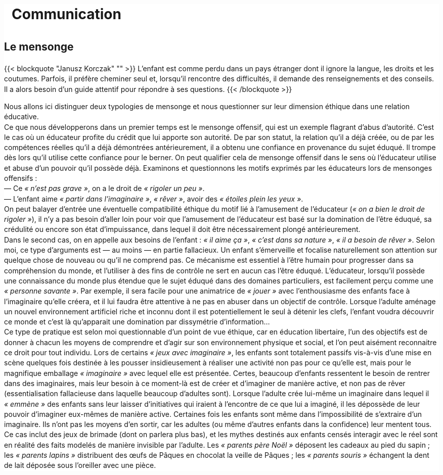 # <i class="far fa-bookmark" aria-hidden="true" style="padding-right:15px;"></i>Communication
## Le mensonge
{{< blockquote "Janusz Korczak" "" >}}
L’enfant est comme perdu dans un pays étranger dont il ignore la langue, les droits et les coutumes. Parfois, il préfère cheminer seul et, lorsqu’il rencontre des difficultés, il demande des renseignements et des conseils. Il a alors besoin d’un guide attentif pour répondre à ses questions.
{{< /blockquote >}}

Nous allons ici distinguer deux typologies de mensonge et nous questionner sur leur dimension éthique dans une relation éducative.\
Ce que nous développerons dans un premier temps est le mensonge offensif, qui est un exemple flagrant d’abus d’autorité. C’est le cas où un éducateur profite du crédit que lui apporte son autorité. De par son statut, la relation qu’il a déjà créée, ou de par les compétences réelles qu’il a déjà démontrées antérieurement, il a obtenu une confiance en provenance du sujet éduqué. Il trompe dès lors qu’il utilise cette confiance pour le berner. On peut qualifier cela de mensonge offensif dans le sens où l’éducateur utilise et abuse d’un pouvoir qu’il possède déjà. Examinons et questionnons les motifs exprimés par les éducateurs lors de mensonges offensifs&nbsp;:\
—	Ce *«&nbsp;n’est pas grave&nbsp;»*, on a le droit de *«&nbsp;rigoler un peu&nbsp;»*.\
—	L’enfant aime *«&nbsp;partir dans l’imaginaire&nbsp;»*, *«&nbsp;rêver&nbsp;»*, avoir des *«&nbsp;étoiles plein les yeux&nbsp;»*.\
On peut balayer d’entrée une éventuelle compatibilité éthique du motif lié à l’amusement de l’éducateur (*«&nbsp;on a bien le droit de rigoler&nbsp;»*), il n’y a pas besoin d’aller loin pour voir que l’amusement de l’éducateur est basé sur la domination de l’être éduqué, sa crédulité ou encore son état d’impuissance, dans lequel il doit être nécessairement plongé antérieurement.\
Dans le second cas, on en appelle aux besoins de l’enfant&nbsp;: *«&nbsp;il aime ça&nbsp;»*, *«&nbsp;c’est dans sa nature&nbsp;»*, *«&nbsp;il a besoin de rêver&nbsp;»*. Selon moi, ce type d’arguments est — au moins — en partie fallacieux. Un enfant s’émerveille et focalise naturellement son attention sur quelque chose de nouveau ou qu’il ne comprend pas. Ce mécanisme est essentiel à l’être humain pour progresser dans sa compréhension du monde, et l’utiliser à des fins de contrôle ne sert en aucun cas l’être éduqué. L’éducateur, lorsqu’il possède une connaissance du monde plus étendue que le sujet éduqué dans des domaines particuliers, est facilement perçu comme une *«&nbsp;personne savante&nbsp;»*. Par exemple, il sera facile pour une animatrice de *«&nbsp;jouer&nbsp;»* avec l’enthousiasme des enfants face à l’imaginaire qu’elle créera, et il lui faudra être attentive à ne pas en abuser dans un objectif de contrôle. Lorsque l’adulte aménage un nouvel environnement artificiel riche et inconnu dont il est potentiellement le seul à détenir les clefs, l’enfant voudra découvrir ce monde et c’est là qu’apparait une domination par dissymétrie d’information…\
Ce type de pratique est selon moi questionnable d’un point de vue éthique, car en éducation libertaire, l’un des objectifs est de donner à chacun les moyens de comprendre et d’agir sur son environnement physique et social, et l’on peut aisément reconnaitre ce droit pour tout individu. Lors de certains *«&nbsp;jeux avec imaginaire&nbsp;»*, les enfants sont totalement passifs vis-à-vis d’une mise en scène quelques fois destinée à les pousser insidieusement à réaliser une activité non pas pour ce qu’elle est, mais pour le magnifique emballage *«&nbsp;imaginaire&nbsp;»* avec lequel elle est présentée. Certes, beaucoup d’enfants ressentent le besoin de rentrer dans des imaginaires, mais leur besoin à ce moment-là est de créer et d’imaginer de manière active, et non pas de rêver (essentialisation fallacieuse dans laquelle beaucoup d’adultes sont). Lorsque l’adulte crée lui-même un imaginaire dans lequel il *«&nbsp;emmène&nbsp;»* des enfants sans leur laisser d’initiatives qui iraient à l’encontre de ce que lui a imaginé, il les dépossède de leur pouvoir d’imaginer eux-mêmes de manière active. Certaines fois les enfants sont même dans l’impossibilité de s’extraire d’un imaginaire. Ils n’ont pas les moyens d’en sortir, car les adultes (ou même d’autres enfants dans la confidence) leur mentent tous.\
Ce cas inclut des jeux de brimade (dont on parlera plus bas), et les mythes destinés aux enfants censés interagir avec le réel sont en réalité des faits modelés de manière invisible par l’adulte. Les *«&nbsp;parents père Noël&nbsp;»* déposent les cadeaux au pied du sapin&nbsp;; les *«&nbsp;parents lapins&nbsp;»* distribuent des œufs de Pâques en chocolat la veille de Pâques&nbsp;; les *«&nbsp;parents souris&nbsp;»* échangent la dent de lait déposée sous l’oreiller avec une pièce.
